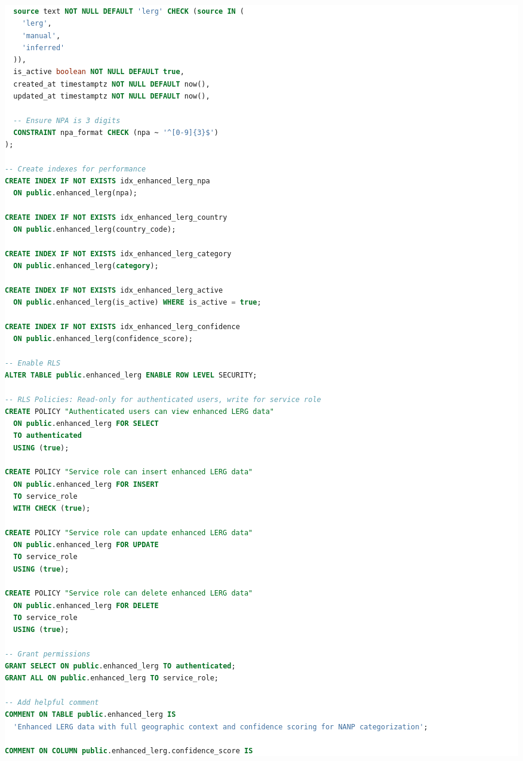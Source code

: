 ```sql
  source text NOT NULL DEFAULT 'lerg' CHECK (source IN (
    'lerg',
    'manual',
    'inferred'
  )),
  is_active boolean NOT NULL DEFAULT true,
  created_at timestamptz NOT NULL DEFAULT now(),
  updated_at timestamptz NOT NULL DEFAULT now(),

  -- Ensure NPA is 3 digits
  CONSTRAINT npa_format CHECK (npa ~ '^[0-9]{3}$')
);

-- Create indexes for performance
CREATE INDEX IF NOT EXISTS idx_enhanced_lerg_npa
  ON public.enhanced_lerg(npa);

CREATE INDEX IF NOT EXISTS idx_enhanced_lerg_country
  ON public.enhanced_lerg(country_code);

CREATE INDEX IF NOT EXISTS idx_enhanced_lerg_category
  ON public.enhanced_lerg(category);

CREATE INDEX IF NOT EXISTS idx_enhanced_lerg_active
  ON public.enhanced_lerg(is_active) WHERE is_active = true;

CREATE INDEX IF NOT EXISTS idx_enhanced_lerg_confidence
  ON public.enhanced_lerg(confidence_score);

-- Enable RLS
ALTER TABLE public.enhanced_lerg ENABLE ROW LEVEL SECURITY;

-- RLS Policies: Read-only for authenticated users, write for service role
CREATE POLICY "Authenticated users can view enhanced LERG data"
  ON public.enhanced_lerg FOR SELECT
  TO authenticated
  USING (true);

CREATE POLICY "Service role can insert enhanced LERG data"
  ON public.enhanced_lerg FOR INSERT
  TO service_role
  WITH CHECK (true);

CREATE POLICY "Service role can update enhanced LERG data"
  ON public.enhanced_lerg FOR UPDATE
  TO service_role
  USING (true);

CREATE POLICY "Service role can delete enhanced LERG data"
  ON public.enhanced_lerg FOR DELETE
  TO service_role
  USING (true);

-- Grant permissions
GRANT SELECT ON public.enhanced_lerg TO authenticated;
GRANT ALL ON public.enhanced_lerg TO service_role;

-- Add helpful comment
COMMENT ON TABLE public.enhanced_lerg IS
  'Enhanced LERG data with full geographic context and confidence scoring for NANP categorization';

COMMENT ON COLUMN public.enhanced_lerg.confidence_score IS
```